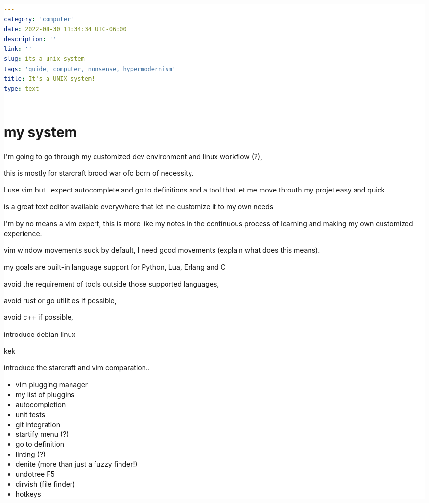 ```yaml
---
category: 'computer'
date: 2022-08-30 11:34:34 UTC-06:00
description: ''
link: ''
slug: its-a-unix-system
tags: 'guide, computer, nonsense, hypermodernism'
title: It's a UNIX system!
type: text
---
```


# my system

I'm going to go through my customized dev environment and linux workflow (?),

this is mostly for starcraft brood war ofc born of necessity. 

I use vim but I expect autocomplete and go to definitions and a tool that let me move throuth my projet easy and quick

is a great text editor available everywhere that let me customize it to my own needs

I'm by no means a vim expert, this is more like my notes in the continuous process of learning and making my own customized experience.

vim window movements suck by default, I need good movements (explain what does this means).

my goals are built-in language support for Python, Lua, Erlang and C 

avoid the requirement of tools outside those supported languages,

avoid rust or go utilities if possible,

avoid c++ if possible,

introduce debian linux

kek

introduce the starcraft and vim comparation..

- vim plugging manager
- my list of pluggins
- autocompletion
- unit tests
- git integration
- startify menu (?)
- go to definition
- linting (?)
- denite (more than just a fuzzy finder!)
- undotree F5
- dirvish (file finder)
- hotkeys
